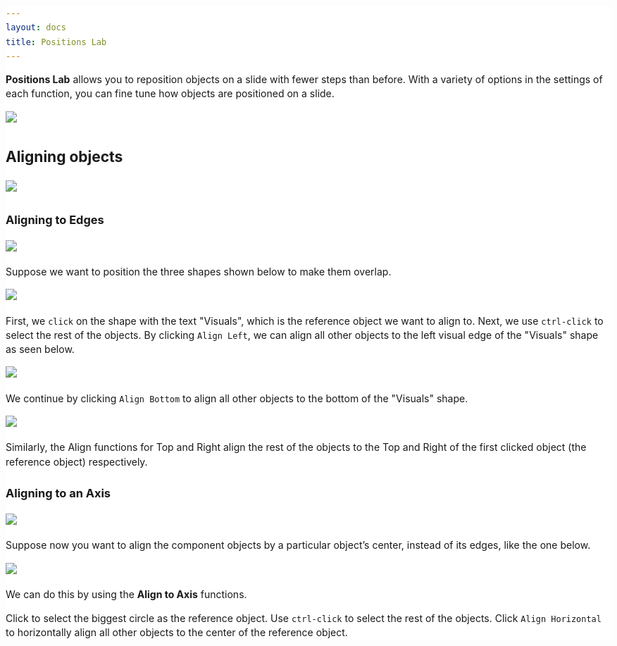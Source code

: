 ```yaml
---
layout: docs
title: Positions Lab
---
```


**Positions Lab** allows you to reposition objects on a slide with fewer steps than before. With a variety of options in the settings of each function, you can fine tune how objects are positioned on a slide.

<img class="box-shadow" src="{{ site.baseurl }}/img/docs/positions-lab/image_0.png">

## <a class="anchor-bookmark" id="aligning-objects"></a> Aligning objects

<img src="{{ site.baseurl }}/img/docs/positions-lab/image_1.png">

### Aligning to Edges

<img class="box-shadow" src="{{ site.baseurl }}/img/docs/positions-lab/image_2.png">

Suppose we want to position the three shapes shown below to make them overlap.

<img src="{{ site.baseurl }}/img/docs/positions-lab/image_3.png" width="400">

First, we `click` on the shape with the text "Visuals", which is the reference object we want to align to. Next, we use `ctrl-click` to select the rest of the objects. By clicking `Align Left`, we can align all other objects to the left visual edge of the "Visuals" shape as seen below.

<img src="{{ site.baseurl }}/img/docs/positions-lab/image_4.png" width="400">

We continue by clicking `Align Bottom` to align all other objects to the bottom of the "Visuals" shape. 

<img src="{{ site.baseurl }}/img/docs/positions-lab/image_5.png" width="400">

Similarly, the Align functions for Top and Right align the rest of the objects to the Top and Right of the first clicked object (the reference object) respectively.

### Aligning to an Axis

<img class="box-shadow" src="{{ site.baseurl }}/img/docs/positions-lab/image_6.png">

Suppose now you want to align the component objects by a particular object’s center, instead of its edges, like the one below. 

<img src="{{ site.baseurl }}/img/docs/positions-lab/image_7.png" width="550">

We can do this by using the **Align to Axis** functions.

Click to select the biggest circle as the reference object. Use `ctrl-click` to select the rest of the objects. Click `Align Horizontal` to horizontally align all other objects to the center of the reference object.
